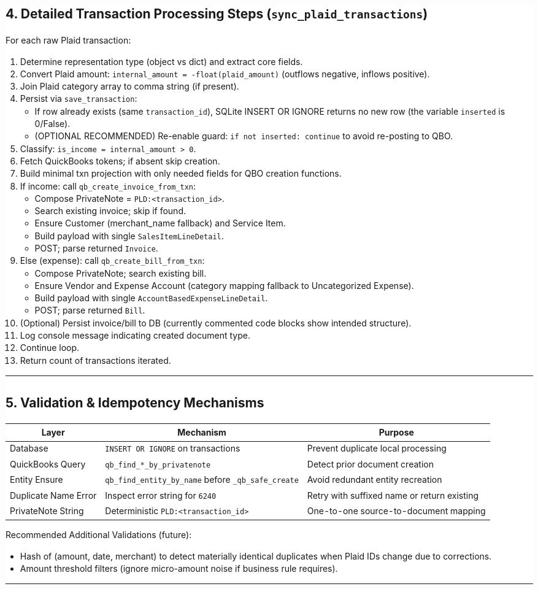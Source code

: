 
## 4. Detailed Transaction Processing Steps (`sync_plaid_transactions`)

For each raw Plaid transaction:

1. Determine representation type (object vs dict) and extract core fields.
2. Convert Plaid amount: `internal_amount = -float(plaid_amount)` (outflows negative, inflows positive).
3. Join Plaid category array to comma string (if present).
4. Persist via `save_transaction`:
   - If row already exists (same `transaction_id`), SQLite INSERT OR IGNORE returns no new row (the variable `inserted` is 0/False).
   - (OPTIONAL RECOMMENDED) Re-enable guard: `if not inserted: continue` to avoid re-posting to QBO.
5. Classify: `is_income = internal_amount > 0`.
6. Fetch QuickBooks tokens; if absent skip creation.
7. Build minimal txn projection with only needed fields for QBO creation functions.
8. If income: call `qb_create_invoice_from_txn`:
   - Compose PrivateNote = `PLD:<transaction_id>`.
   - Search existing invoice; skip if found.
   - Ensure Customer (merchant_name fallback) and Service Item.
   - Build payload with single `SalesItemLineDetail`.
   - POST; parse returned `Invoice`.
9. Else (expense): call `qb_create_bill_from_txn`:
   - Compose PrivateNote; search existing bill.
   - Ensure Vendor and Expense Account (category mapping fallback to Uncategorized Expense).
   - Build payload with single `AccountBasedExpenseLineDetail`.
   - POST; parse returned `Bill`.
10. (Optional) Persist invoice/bill to DB (currently commented code blocks show intended structure).
11. Log console message indicating created document type.
12. Continue loop.
13. Return count of transactions iterated.

---

## 5. Validation & Idempotency Mechanisms

| Layer                | Mechanism                                         | Purpose                                     |
| -------------------- | ------------------------------------------------- | ------------------------------------------- |
| Database             | `INSERT OR IGNORE` on transactions                | Prevent duplicate local processing          |
| QuickBooks Query     | `qb_find_*_by_privatenote`                        | Detect prior document creation              |
| Entity Ensure        | `qb_find_entity_by_name` before `_qb_safe_create` | Avoid redundant entity recreation           |
| Duplicate Name Error | Inspect error string for `6240`                   | Retry with suffixed name or return existing |
| PrivateNote String   | Deterministic `PLD:<transaction_id>`              | One-to-one source-to-document mapping       |

Recommended Additional Validations (future):

- Hash of (amount, date, merchant) to detect materially identical duplicates when Plaid IDs change due to corrections.
- Amount threshold filters (ignore micro-amount noise if business rule requires).

---